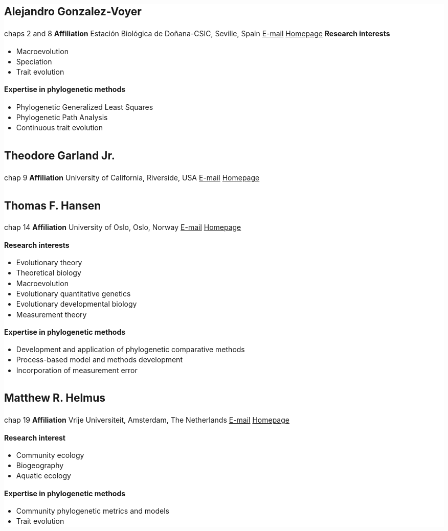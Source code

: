 ## Alejandro Gonzalez-Voyer

chaps 2 and 8 **Affiliation** Estación Biológica de Doñana-CSIC, Seville, Spain [E-mail](mailto:alejandro.gonzalez@ebd.csic.es) [Homepage](http://consevol.org/members/alejandro_combo.html) **Research interests**

- Macroevolution
- Speciation
- Trait evolution

**Expertise in phylogenetic methods**

- Phylogenetic Generalized Least Squares
- Phylogenetic Path Analysis
- Continuous trait evolution

## Theodore Garland Jr.

chap 9 **Affiliation** University of California, Riverside, USA [E-mail](mailto:tgarland@ucr.edu) [Homepage](http://www.biology.ucr.edu/people/faculty/Garland.html)

## Thomas F. Hansen

chap 14 **Affiliation** University of Oslo, Oslo, Norway [E-mail](mailto:Thomas.Hansen@bio.uio.no) [Homepage](http://www.mn.uio.no/cees/english/people/core/thomasha/)

**Research interests**

- Evolutionary theory
- Theoretical biology
- Macroevolution
- Evolutionary quantitative genetics
- Evolutionary developmental biology
- Measurement theory

**Expertise in phylogenetic methods**

- Development and application of phylogenetic comparative methods
- Process-based model and methods development
- Incorporation of measurement error

## Matthew R. Helmus

chap 19 **Affiliation** Vrije Universiteit, Amsterdam, The Netherlands [E-mail](mailto:mrhelmus@gmail.com) [Homepage](http://matthelmus.com)

**Research interest**

- Community ecology
- Biogeography
- Aquatic ecology

**Expertise in phylogenetic methods**

- Community phylogenetic metrics and models
- Trait evolution
